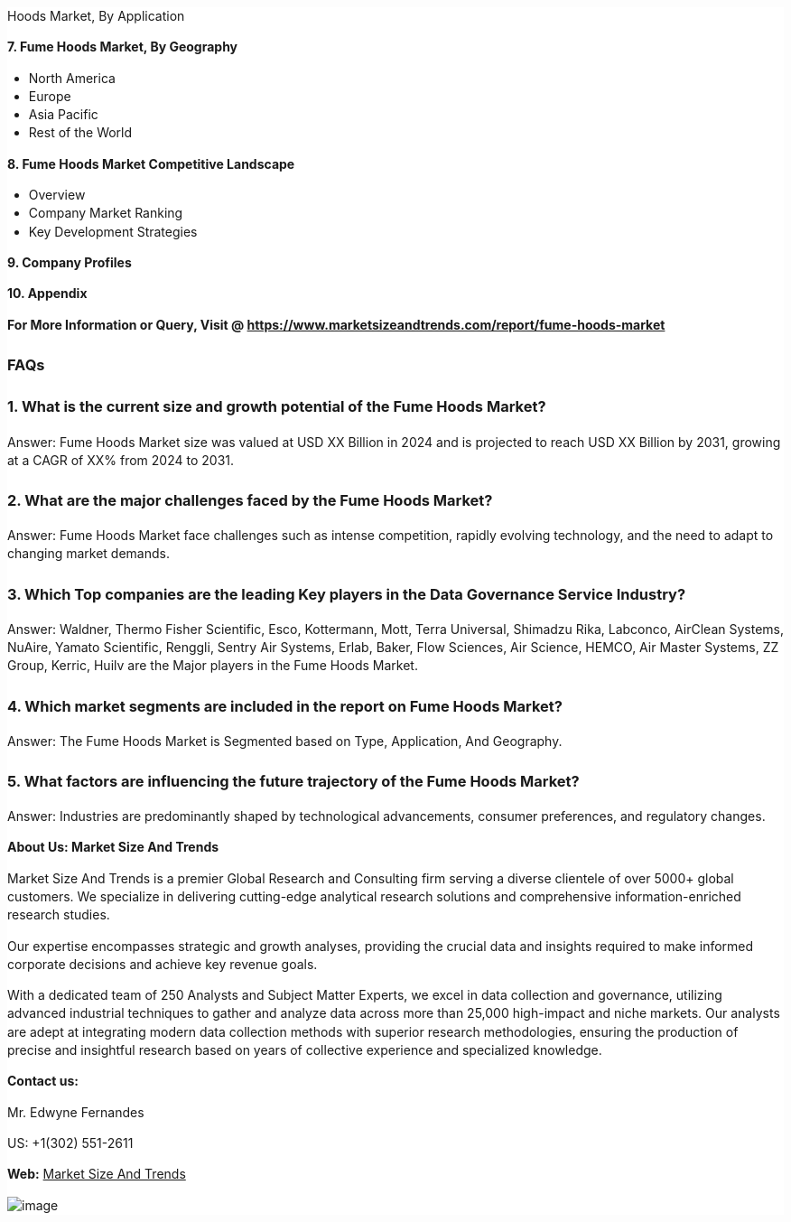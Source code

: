 Hoods Market, By Application</span></strong></p></div><div class="" data-test-id=""><p><strong><span class="">7. Fume Hoods Market, By Geography</span></strong></p></div><div class="" data-test-id=""><ul><li><span class="">North America</span></li><li><span class="">Europe</span></li><li><span class="">Asia Pacific</span></li><li><span class="">Rest of the World</span></li></ul></div><div class="" data-test-id=""><p><strong><span class="">8. Fume Hoods Market Competitive Landscape</span></strong></p></div><div class="" data-test-id=""><ul><li><span class="">Overview</span></li><li><span class="">Company Market Ranking</span></li><li><span class="">Key Development Strategies</span></li></ul></div><div class="" data-test-id=""><p><strong><span class="">9. Company Profiles</span></strong></p></div><div class="" data-test-id=""><p><strong><span class="">10. Appendix</span></strong></p></div><div class="" data-test-id=""><p><strong><span class="">For More Information or Query, Visit @ <a href="https://www.marketsizeandtrends.com/report/fume-hoods-market" target="_blank">https://www.marketsizeandtrends.com/report/fume-hoods-market</a></span></strong></p></div><div class="" data-test-id=""><div class="article-main__content" data-test-id="publishing-text-block"><h3><strong><span class="">FAQs</span></strong></h3></div><div class="article-main__content" data-test-id="publishing-text-block"><h3><span class="">1. What is the current size and growth potential of the Fume Hoods Market?</span></h3></div><div class="article-main__content" data-test-id="publishing-text-block"><p><span class="font-[700]">Answer</span><span class="">: Fume Hoods Market size was valued at USD XX Billion in 2024 and is projected to reach USD XX Billion by 2031, growing at a CAGR of XX% from 2024 to 2031.</span></p></div><div class="article-main__content" data-test-id="publishing-text-block"><h3><span class="">2. What are the major challenges faced by the Fume Hoods Market?</span></h3></div><div class="article-main__content" data-test-id="publishing-text-block"><p><span class="font-[700]">Answer</span><span class="">: Fume Hoods Market face challenges such as intense competition, rapidly evolving technology, and the need to adapt to changing market demands.</span></p></div><div class="article-main__content" data-test-id="publishing-text-block"><h3><span class="">3. Which Top companies are the leading Key players in the Data Governance Service Industry?</span></h3></div><div class="article-main__content" data-test-id="publishing-text-block"><p><span class="font-[700]">Answer</span><span class="">: Waldner, Thermo Fisher Scientific, Esco, Kottermann, Mott, Terra Universal, Shimadzu Rika, Labconco, AirClean Systems, NuAire, Yamato Scientific, Renggli, Sentry Air Systems, Erlab, Baker, Flow Sciences, Air Science, HEMCO, Air Master Systems, ZZ Group, Kerric, Huilv are the Major players in the Fume Hoods Market.</span></p></div><div class="article-main__content" data-test-id="publishing-text-block"><h3><span class="">4. Which market segments are included in the report on Fume Hoods Market?</span></h3></div><div class="article-main__content" data-test-id="publishing-text-block"><p><span class="font-[700]">Answer</span><span class="">: The Fume Hoods Market is Segmented based on Type, Application, And Geography.</span></p></div><div class="article-main__content" data-test-id="publishing-text-block"><h3><span class="">5. What factors are influencing the future trajectory of the Fume Hoods Market?</span></h3></div><div class="article-main__content" data-test-id="publishing-text-block"><p><span class="font-[700]">Answer:</span><span class="">&nbsp;Industries are predominantly shaped by technological advancements, consumer preferences, and regulatory changes.</span></p></div><p><strong><span class="">About Us: Market Size And Trends</span></strong></p></div><div class="" data-test-id=""><p><span class="">Market Size And Trends is a premier Global Research and Consulting firm serving a diverse clientele of over 5000+ global customers. We specialize in delivering cutting-edge analytical research solutions and comprehensive information-enriched research studies.</span></p></div><div class="" data-test-id=""><p><span class="">Our expertise encompasses strategic and growth analyses, providing the crucial data and insights required to make informed corporate decisions and achieve key revenue goals.</span></p></div><div class="" data-test-id=""><p><span class="">With a dedicated team of 250 Analysts and Subject Matter Experts, we excel in data collection and governance, utilizing advanced industrial techniques to gather and analyze data across more than 25,000 high-impact and niche markets. Our analysts are adept at integrating modern data collection methods with superior research methodologies, ensuring the production of precise and insightful research based on years of collective experience and specialized knowledge.</span></p></div><div class="" data-test-id=""><p><strong><span class="">Contact us:</span></strong></p></div><div class="" data-test-id=""><p><span class="">Mr. Edwyne Fernandes</span></p></div><div class="" data-test-id=""><p><span class="">US: +1(302) 551-2611<br /></span></p><p><span class=""><strong>Web:</strong> <a href="https://www.marketsizeandtrends.com/" target="_blank">Market Size And Trends</a></span></p></div>
![image](https://github.com/user-attachments/assets/7b8a9bf1-a21b-476c-83e2-68b61335937f)
